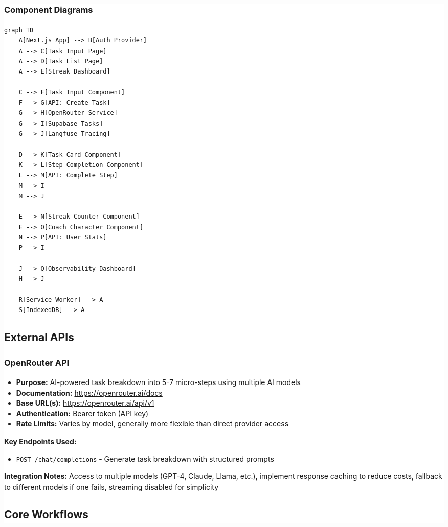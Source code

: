 ### Component Diagrams

```mermaid
graph TD
    A[Next.js App] --> B[Auth Provider]
    A --> C[Task Input Page]
    A --> D[Task List Page]
    A --> E[Streak Dashboard]

    C --> F[Task Input Component]
    F --> G[API: Create Task]
    G --> H[OpenRouter Service]
    G --> I[Supabase Tasks]
    G --> J[Langfuse Tracing]

    D --> K[Task Card Component]
    K --> L[Step Completion Component]
    L --> M[API: Complete Step]
    M --> I
    M --> J

    E --> N[Streak Counter Component]
    E --> O[Coach Character Component]
    N --> P[API: User Stats]
    P --> I

    J --> Q[Observability Dashboard]
    H --> J

    R[Service Worker] --> A
    S[IndexedDB] --> A
```

## External APIs

### OpenRouter API

- **Purpose:** AI-powered task breakdown into 5-7 micro-steps using multiple AI models
- **Documentation:** https://openrouter.ai/docs
- **Base URL(s):** https://openrouter.ai/api/v1
- **Authentication:** Bearer token (API key)
- **Rate Limits:** Varies by model, generally more flexible than direct provider access

**Key Endpoints Used:**

- `POST /chat/completions` - Generate task breakdown with structured prompts

**Integration Notes:** Access to multiple models (GPT-4, Claude, Llama, etc.), implement response caching to reduce costs, fallback to different models if one fails, streaming disabled for simplicity

## Core Workflows
